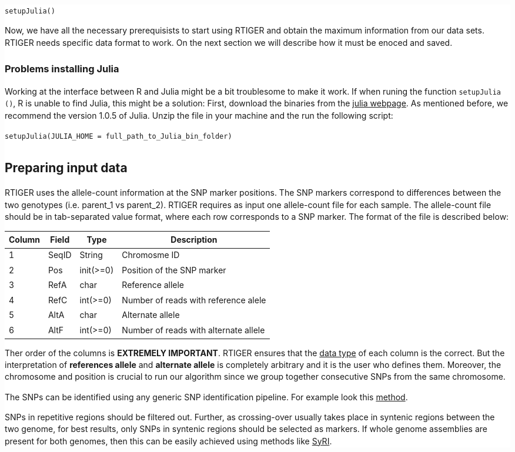 ```
setupJulia()
```
Now, we have all the necessary prerequisists to start using RTIGER and obtain the maximum information from our data sets. RTIGER needs specific data format to work. On the next section we will describe how it must be enoced and saved.

### Problems installing Julia

Working at the interface between R and Julia might be a bit troublesome to make it work. If when runing the function `setupJulia()`, R is unable to find Julia, this might be a solution:
First, download the binaries from the [julia webpage](https://julialang.org/downloads/oldreleases/). As mentioned before, we recommend the version 1.0.5 of Julia. Unzip the file in your machine and the run the following script:
```
setupJulia(JULIA_HOME = full_path_to_Julia_bin_folder)
```


## Preparing input data
RTIGER uses the allele-count information at the SNP marker positions. The SNP markers correspond to differences between the two genotypes (i.e. parent_1 vs parent_2). RTIGER requires as input one allele-count file for each sample. The allele-count file should be in tab-separated value format, where each row corresponds to a SNP marker. The format of the file is described below:

|Column | Field | Type | Description |
|---|---|---|----|
|1|SeqID|String| Chromosme ID|
|2|Pos|init(>=0)| Position of the SNP marker|
|3|RefA|char| Reference allele|
|4|RefC| int(>=0)| Number of reads with reference alele|
|5|AltA|char|Alternate allele|
|6|AltF|int(>=0)|Number of reads with alternate allele|

Ther order of the columns is **EXTREMELY IMPORTANT**. RTIGER ensures that the [data type](https://www.scaler.com/topics/difference-between-data-type-and-data-structure/) of each column is the correct. But the interpretation of **references allele** and **alternate allele** is completely arbitrary and it is the user who defines them. Moreover, the chromosome and position is crucial to run our algorithm since we group together consecutive SNPs from the same chromosome.

The SNPs can be identified using any generic SNP identification pipeline. For example look this [method](https://www.ebi.ac.uk/sites/ebi.ac.uk/files/content.ebi.ac.uk/materials/2014/140217_AgriOmics/dan_bolser_snp_calling.pdf).

SNPs in repetitive regions should be filtered out. Further, as crossing-over usually takes place in syntenic regions between the two genome, for best results, only SNPs in syntenic regions should be selected as markers. If whole genome assemblies are present for both genomes, then this can be easily achieved using methods like [SyRI](https://genomebiology.biomedcentral.com/articles/10.1186/s13059-019-1911-0).

